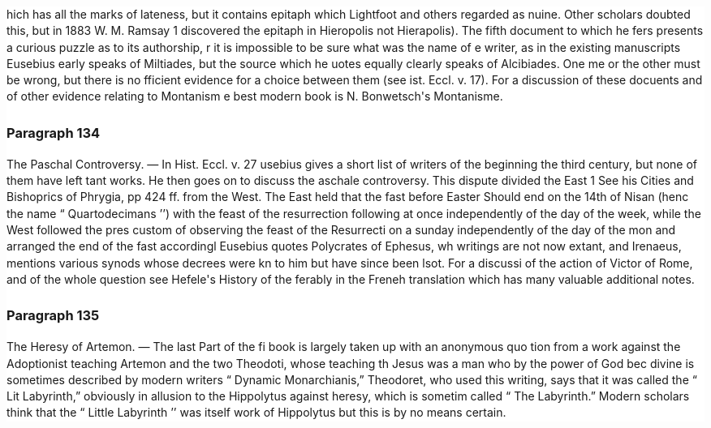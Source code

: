 hich has all the marks οf lateness, but it contains
epitaph which Lightfoot and others regarded as
nuine. Other scholars doubted this, but in 1883
W. M. Ramsay 1 discovered the epitaph in Hieropolis
not Hierapolis). The fifth document to which he
fers presents a curious puzzle as to its authorship,
r it is impossible to be sure what was the name of
e writer, as in the existing manuscripts Eusebius
early speaks οf Miltiades, but the source which he
uotes equally clearly speaks of Alcibiades. One
me or the other must be wrong, but there is no
fficient evidence for a choice between them (see
ist. Eccl. v. 17). For a discussion οf these docuents
and of οther evidence relating to Montanism
e best modern book is Ν. Bonwetsch's Montanisme.</p>


### Paragraph 134

<p>The Paschal Controversy. — In Hist. Eccl. v. 27
usebius gives a short list of writers οf the beginning
the third century, but none of them have left
tant works. Ηe then goes οn to discuss the
aschale controversy. This dispute divided the Εast
<note type="footnote">1 See his Cities and Bishoprics of Phrygia, pp 424 ff.</note>

<pb n="lvi"/>
from the West. The Εast held that the fast
before Εaster Should end on the 14th οf Νisan (henc
the name “ Quartodecimans ’’) with the feast of the
resurrection following at once independently of the
day of the week, while the West followed the pres
custom οf observing the feast of the Resurrecti
on a sunday independently οf the day of the mon
and arranged the end of the fast accordingl
Eusebius quotes Polycrates of Ephesus, wh
writings are not now extant, and Irenaeus,
mentions various synods whose decrees were kn
to him but have since been lsot. For a discussi
of the action οf Victor of Rome, and οf the whole
question see Hefele's History of the
ferably in the Freneh translation which has many
valuable additional notes.</p>


### Paragraph 135

<p>The Heresy of Artemon. — The last Ρart οf the fi
book is largely taken up with an anonymous quo
tion from a work against the Adoptionist teaching
Artemon and the two Theodoti, whose teaching th
Jesus was a man who by the power of God bec
divine is sometimes described by modern writers
“ Dynamic Monarchianis,” Theodoret, who
used this writing, says that it was called the “ Lit
Labyrinth,” obviously in allusion to the
Hippolytus against heresy, which is sometim
called “ The Labyrinth.” Modern scholars
think that the “ Little Labyrinth ’’ was itself
work of Hippolytus but this is by no means certain.</p>
